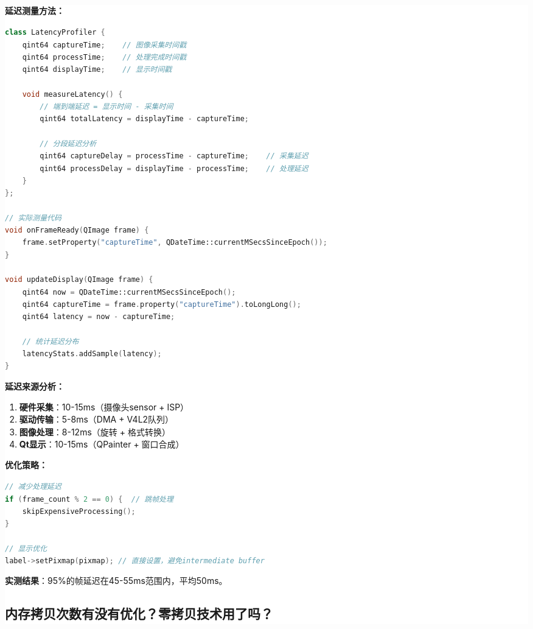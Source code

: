 **延迟测量方法：**

```cpp
class LatencyProfiler {
    qint64 captureTime;    // 图像采集时间戳
    qint64 processTime;    // 处理完成时间戳  
    qint64 displayTime;    // 显示时间戳

    void measureLatency() {
        // 端到端延迟 = 显示时间 - 采集时间
        qint64 totalLatency = displayTime - captureTime;

        // 分段延迟分析
        qint64 captureDelay = processTime - captureTime;    // 采集延迟
        qint64 processDelay = displayTime - processTime;    // 处理延迟
    }
};

// 实际测量代码
void onFrameReady(QImage frame) {
    frame.setProperty("captureTime", QDateTime::currentMSecsSinceEpoch());
}

void updateDisplay(QImage frame) {
    qint64 now = QDateTime::currentMSecsSinceEpoch();
    qint64 captureTime = frame.property("captureTime").toLongLong();
    qint64 latency = now - captureTime;

    // 统计延迟分布
    latencyStats.addSample(latency);
}
```

**延迟来源分析：**

1. **硬件采集**：10-15ms（摄像头sensor + ISP）
2. **驱动传输**：5-8ms（DMA + V4L2队列）
3. **图像处理**：8-12ms（旋转 + 格式转换）
4. **Qt显示**：10-15ms（QPainter + 窗口合成）

**优化策略：**

```cpp
// 减少处理延迟
if (frame_count % 2 == 0) {  // 跳帧处理
    skipExpensiveProcessing();
}

// 显示优化
label->setPixmap(pixmap); // 直接设置，避免intermediate buffer
```

**实测结果**：95%的帧延迟在45-55ms范围内，平均50ms。

## 内存拷贝次数有没有优化？零拷贝技术用了吗？
